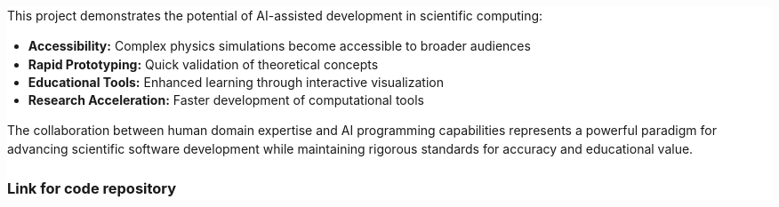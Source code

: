 This project demonstrates the potential of AI-assisted development in scientific computing:

-   **Accessibility:** Complex physics simulations become accessible to broader audiences
-   **Rapid Prototyping:** Quick validation of theoretical concepts
-   **Educational Tools:** Enhanced learning through interactive visualization
-   **Research Acceleration:** Faster development of computational tools

The collaboration between human domain expertise and AI programming capabilities represents a powerful paradigm for advancing scientific
software development while maintaining rigorous standards for accuracy and educational value.


### Link for code repository

